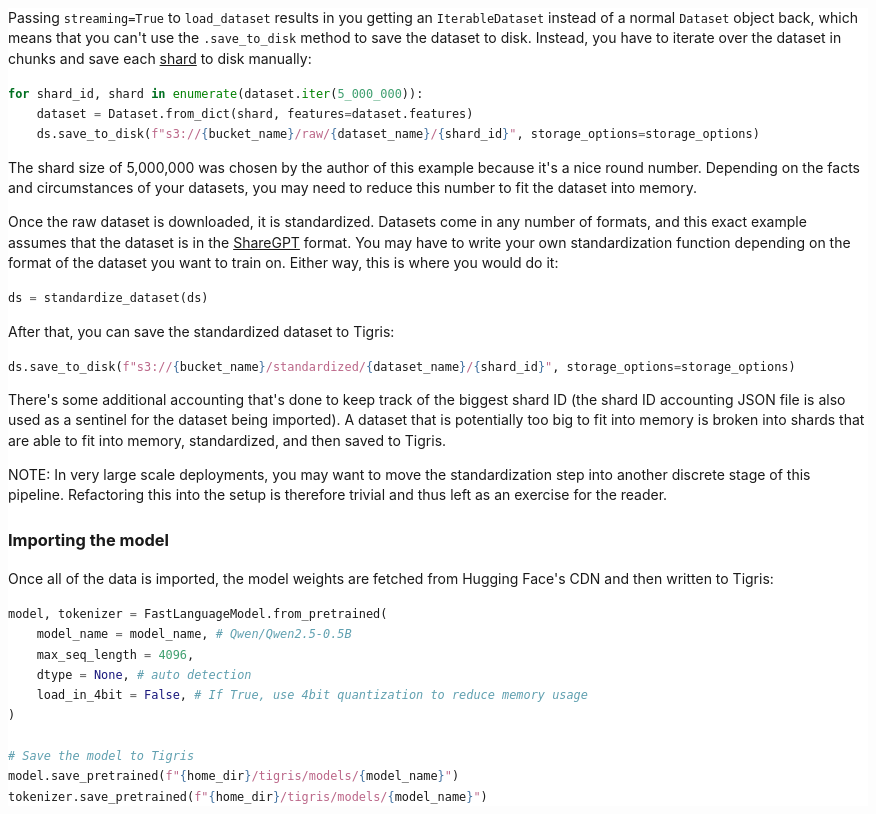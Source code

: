 Passing `streaming=True` to `load_dataset` results in you getting an
`IterableDataset` instead of a normal `Dataset` object back, which means that
you can't use the `.save_to_disk` method to save the dataset to disk. Instead,
you have to iterate over the dataset in chunks and save each
[shard](<https://en.wikipedia.org/wiki/Shard_(database_architecture)>) to disk
manually:

```python
for shard_id, shard in enumerate(dataset.iter(5_000_000)):
    dataset = Dataset.from_dict(shard, features=dataset.features)
    ds.save_to_disk(f"s3://{bucket_name}/raw/{dataset_name}/{shard_id}", storage_options=storage_options)
```

The shard size of 5,000,000 was chosen by the author of this example because
it's a nice round number. Depending on the facts and circumstances of your
datasets, you may need to reduce this number to fit the dataset into memory.

Once the raw dataset is downloaded, it is standardized. Datasets come in any
number of formats, and this exact example assumes that the dataset is in the
[ShareGPT](https://docs.unsloth.ai/basics/chat-templates) format. You may have
to write your own standardization function depending on the format of the
dataset you want to train on. Either way, this is where you would do it:

```python
ds = standardize_dataset(ds)
```

After that, you can save the standardized dataset to Tigris:

```python
ds.save_to_disk(f"s3://{bucket_name}/standardized/{dataset_name}/{shard_id}", storage_options=storage_options)
```

There's some additional accounting that's done to keep track of the biggest
shard ID (the shard ID accounting JSON file is also used as a sentinel for the
dataset being imported). A dataset that is potentially too big to fit into
memory is broken into shards that are able to fit into memory, standardized, and
then saved to Tigris.

NOTE: In very large scale deployments, you may want to move the standardization step
into another discrete stage of this pipeline. Refactoring this into the setup is
therefore trivial and thus left as an exercise for the reader.

### Importing the model

Once all of the data is imported, the model weights are fetched from Hugging
Face's CDN and then written to Tigris:

```python
model, tokenizer = FastLanguageModel.from_pretrained(
    model_name = model_name, # Qwen/Qwen2.5-0.5B
    max_seq_length = 4096,
    dtype = None, # auto detection
    load_in_4bit = False, # If True, use 4bit quantization to reduce memory usage
)

# Save the model to Tigris
model.save_pretrained(f"{home_dir}/tigris/models/{model_name}")
tokenizer.save_pretrained(f"{home_dir}/tigris/models/{model_name}")
```
